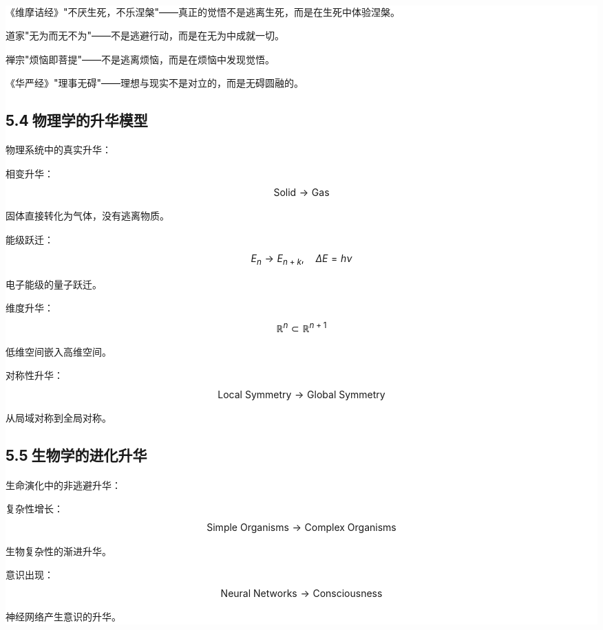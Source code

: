 《维摩诘经》"不厌生死，不乐涅槃"——真正的觉悟不是逃离生死，而是在生死中体验涅槃。

道家"无为而无不为"——不是逃避行动，而是在无为中成就一切。

禅宗"烦恼即菩提"——不是逃离烦恼，而是在烦恼中发现觉悟。

《华严经》"理事无碍"——理想与现实不是对立的，而是无碍圆融的。

## 5.4 物理学的升华模型

物理系统中的真实升华：

相变升华：
$$
\text{Solid} \to \text{Gas}
$$

固体直接转化为气体，没有逃离物质。

能级跃迁：
$$
E_n \to E_{n+k}, \quad \Delta E = h\nu
$$

电子能级的量子跃迁。

维度升华：
$$
\mathbb{R}^n \subset \mathbb{R}^{n+1}
$$

低维空间嵌入高维空间。

对称性升华：
$$
\text{Local Symmetry} \to \text{Global Symmetry}
$$

从局域对称到全局对称。

## 5.5 生物学的进化升华

生命演化中的非逃避升华：

复杂性增长：
$$
\text{Simple Organisms} \to \text{Complex Organisms}
$$

生物复杂性的渐进升华。

意识出现：
$$
\text{Neural Networks} \to \text{Consciousness}
$$

神经网络产生意识的升华。
